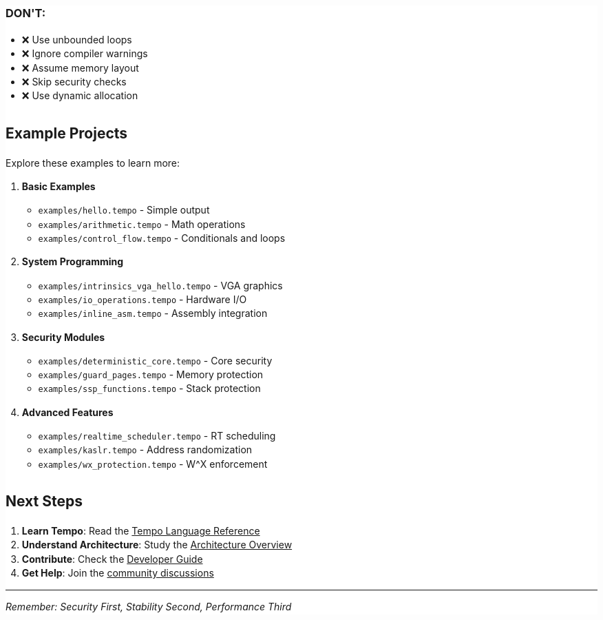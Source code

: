 ### DON'T:
- ❌ Use unbounded loops
- ❌ Ignore compiler warnings
- ❌ Assume memory layout
- ❌ Skip security checks
- ❌ Use dynamic allocation

## Example Projects

Explore these examples to learn more:

1. **Basic Examples**
   - `examples/hello.tempo` - Simple output
   - `examples/arithmetic.tempo` - Math operations
   - `examples/control_flow.tempo` - Conditionals and loops

2. **System Programming**
   - `examples/intrinsics_vga_hello.tempo` - VGA graphics
   - `examples/io_operations.tempo` - Hardware I/O
   - `examples/inline_asm.tempo` - Assembly integration

3. **Security Modules**
   - `examples/deterministic_core.tempo` - Core security
   - `examples/guard_pages.tempo` - Memory protection
   - `examples/ssp_functions.tempo` - Stack protection

4. **Advanced Features**
   - `examples/realtime_scheduler.tempo` - RT scheduling
   - `examples/kaslr.tempo` - Address randomization
   - `examples/wx_protection.tempo` - W^X enforcement

## Next Steps

1. **Learn Tempo**: Read the [Tempo Language Reference](../tempo/README.md)
2. **Understand Architecture**: Study the [Architecture Overview](../architecture/overview.md)
3. **Contribute**: Check the [Developer Guide](../development/dev-guide.md)
4. **Get Help**: Join the [community discussions](https://github.com/ipenas-cl/AtomicOS/discussions)

---
*Remember: Security First, Stability Second, Performance Third*